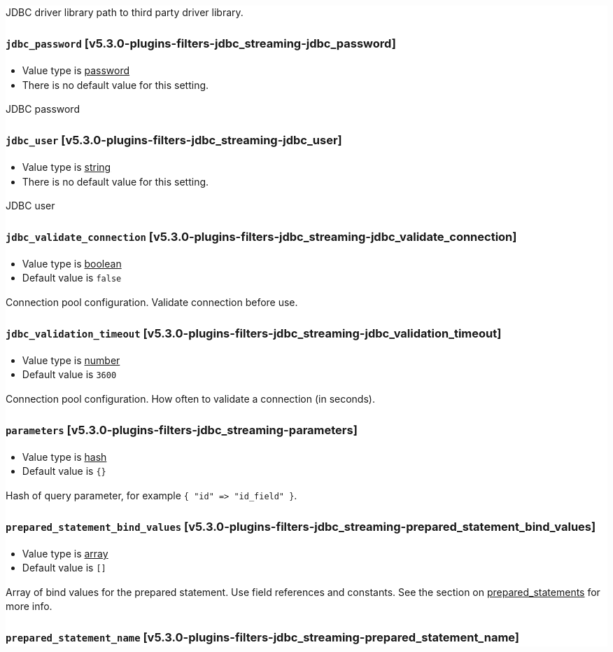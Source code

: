JDBC driver library path to third party driver library.

### `jdbc_password` [v5.3.0-plugins-filters-jdbc_streaming-jdbc_password]

* Value type is [password](/lsr/value-types.md#password)
* There is no default value for this setting.

JDBC password

### `jdbc_user` [v5.3.0-plugins-filters-jdbc_streaming-jdbc_user]

* Value type is [string](/lsr/value-types.md#string)
* There is no default value for this setting.

JDBC user

### `jdbc_validate_connection` [v5.3.0-plugins-filters-jdbc_streaming-jdbc_validate_connection]

* Value type is [boolean](/lsr/value-types.md#boolean)
* Default value is `false`

Connection pool configuration. Validate connection before use.

### `jdbc_validation_timeout` [v5.3.0-plugins-filters-jdbc_streaming-jdbc_validation_timeout]

* Value type is [number](/lsr/value-types.md#number)
* Default value is `3600`

Connection pool configuration. How often to validate a connection (in seconds).

### `parameters` [v5.3.0-plugins-filters-jdbc_streaming-parameters]

* Value type is [hash](/lsr/value-types.md#hash)
* Default value is `{}`

Hash of query parameter, for example `{ "id" => "id_field" }`.

### `prepared_statement_bind_values` [v5.3.0-plugins-filters-jdbc_streaming-prepared_statement_bind_values]

* Value type is [array](/lsr/value-types.md#array)
* Default value is `[]`

Array of bind values for the prepared statement. Use field references and constants. See the section on [prepared\_statements](v5-3-0-plugins-filters-jdbc_streaming.md#v5.3.0-plugins-filters-jdbc_streaming-prepared_statements) for more info.

### `prepared_statement_name` [v5.3.0-plugins-filters-jdbc_streaming-prepared_statement_name]
